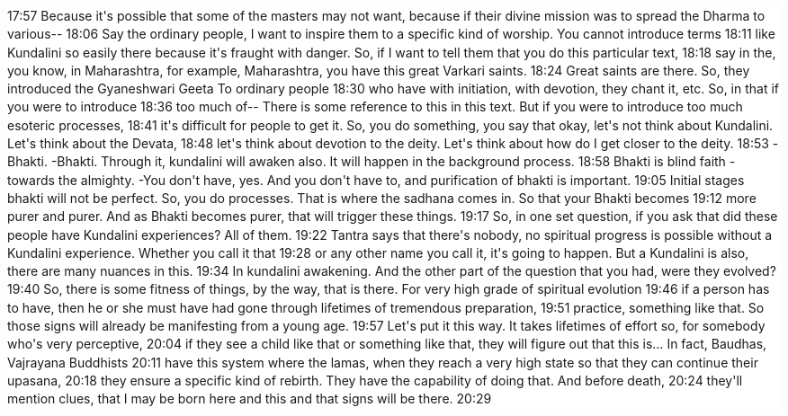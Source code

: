 17:57
Because it's possible that some of the masters may not want, because if their divine mission was to spread the Dharma to various--
18:06
Say the ordinary people, I want to inspire them to a specific kind of worship. You cannot introduce terms
18:11
like Kundalini so easily there because it's fraught with danger. So, if I want to tell them that you do this particular text,
18:18
say in the, you know, in Maharashtra, for example, Maharashtra, you have this great Varkari saints.
18:24
Great saints are there. So, they introduced the Gyaneshwari Geeta To ordinary people
18:30
who have with initiation, with devotion, they chant it, etc. So, in that if you were to introduce
18:36
too much of-- There is some reference to this in this text. But if you were to introduce too much esoteric processes,
18:41
it's difficult for people to get it. So, you do something, you say that okay, let's not think about Kundalini. Let's think about the Devata,
18:48
let's think about devotion to the deity. Let's think about how do I get closer to the deity.
18:53
-Bhakti. -Bhakti. Through it, kundalini will awaken also. It will happen in the background process.
18:58
Bhakti is blind faith -towards the almighty. -You don't have, yes. And you don't have to, and purification of bhakti is important.
19:05
Initial stages bhakti will not be perfect. So, you do processes. That is where the sadhana comes in. So that your Bhakti becomes
19:12
more purer and purer. And as Bhakti becomes purer, that will trigger these things.
19:17
So, in one set question, if you ask that did these people have Kundalini experiences? All of them.
19:22
Tantra says that there's nobody, no spiritual progress is possible without a Kundalini experience. Whether you call it that
19:28
or any other name you call it, it's going to happen. But a Kundalini is also, there are many nuances in this.
19:34
In kundalini awakening. And the other part of the question that you had, were they evolved?
19:40
So, there is some fitness of things, by the way, that is there. For very high grade of spiritual evolution
19:46
if a person has to have, then he or she must have had gone through lifetimes of tremendous preparation,
19:51
practice, something like that. So those signs will already be manifesting from a young age.
19:57
Let's put it this way. It takes lifetimes of effort so, for somebody who's very perceptive,
20:04
if they see a child like that or something like that, they will figure out that this is… In fact, Baudhas, Vajrayana Buddhists
20:11
have this system where the lamas, when they reach a very high state so that they can continue their upasana,
20:18
they ensure a specific kind of rebirth. They have the capability of doing that. And before death,
20:24
they'll mention clues, that I may be born here and this and that signs will be there.
20:29